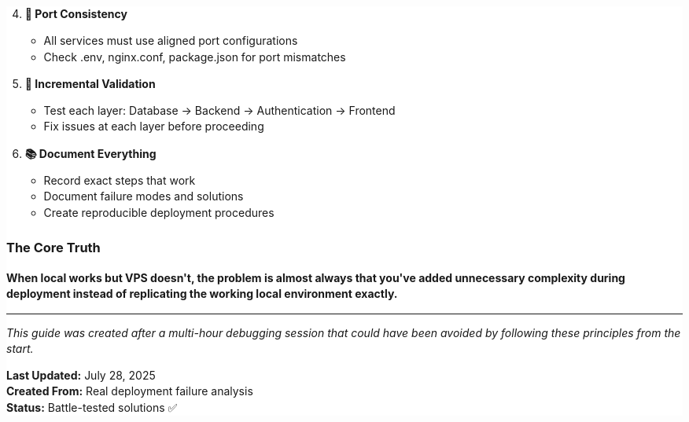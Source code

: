 4. **📏 Port Consistency**
   - All services must use aligned port configurations  
   - Check .env, nginx.conf, package.json for port mismatches

5. **🧪 Incremental Validation**
   - Test each layer: Database → Backend → Authentication → Frontend
   - Fix issues at each layer before proceeding

6. **📚 Document Everything**
   - Record exact steps that work
   - Document failure modes and solutions
   - Create reproducible deployment procedures

### **The Core Truth**

**When local works but VPS doesn't, the problem is almost always that you've added unnecessary complexity during deployment instead of replicating the working local environment exactly.**

---

*This guide was created after a multi-hour debugging session that could have been avoided by following these principles from the start.*

**Last Updated:** July 28, 2025  
**Created From:** Real deployment failure analysis  
**Status:** Battle-tested solutions ✅